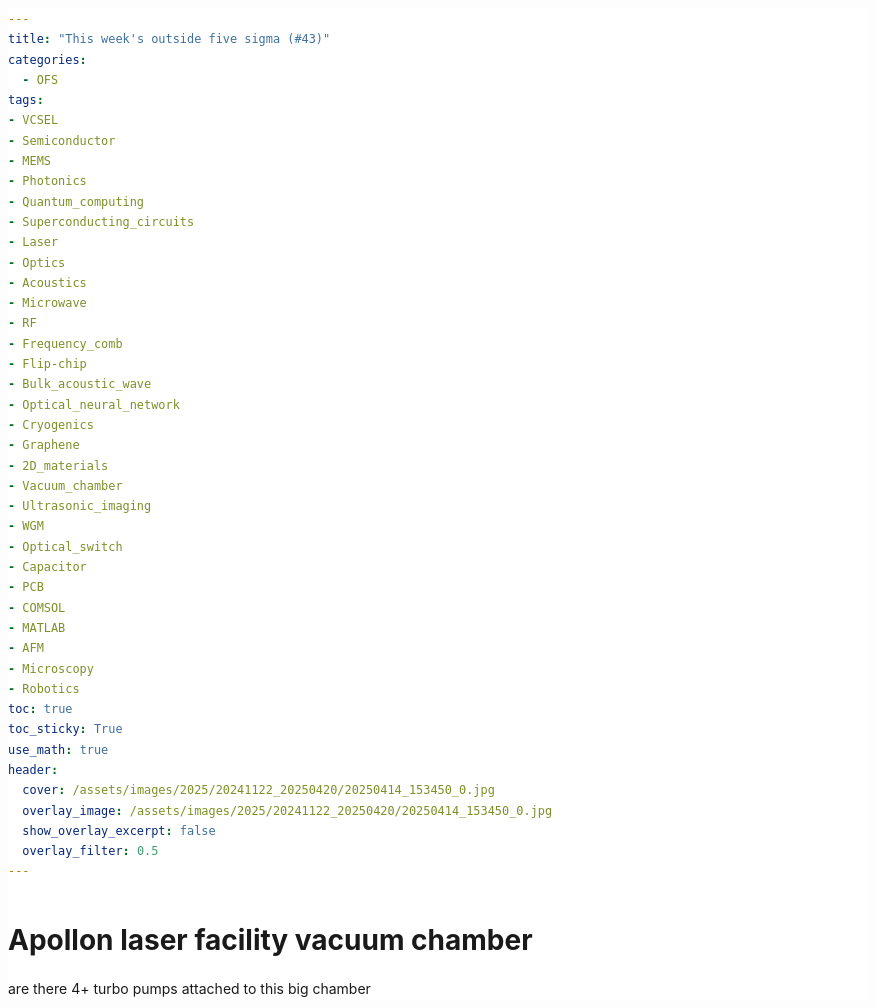 ```yaml
---
title: "This week's outside five sigma (#43)"
categories:
  - OFS
tags:
- VCSEL
- Semiconductor
- MEMS
- Photonics
- Quantum_computing
- Superconducting_circuits
- Laser
- Optics
- Acoustics
- Microwave
- RF
- Frequency_comb
- Flip-chip
- Bulk_acoustic_wave
- Optical_neural_network
- Cryogenics
- Graphene
- 2D_materials
- Vacuum_chamber
- Ultrasonic_imaging
- WGM
- Optical_switch
- Capacitor
- PCB
- COMSOL
- MATLAB
- AFM
- Microscopy
- Robotics
toc: true
toc_sticky: True
use_math: true
header:
  cover: /assets/images/2025/20241122_20250420/20250414_153450_0.jpg
  overlay_image: /assets/images/2025/20241122_20250420/20250414_153450_0.jpg
  show_overlay_excerpt: false
  overlay_filter: 0.5
---
```



# Apollon laser facility vacuum chamber

are there 4+ turbo pumps attached to this big chamber 
